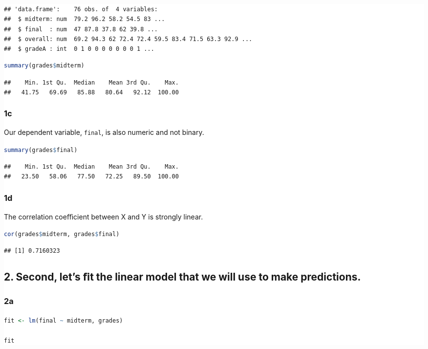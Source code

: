     ## 'data.frame':    76 obs. of  4 variables:
    ##  $ midterm: num  79.2 96.2 58.2 54.5 83 ...
    ##  $ final  : num  47 87.8 37.8 62 39.8 ...
    ##  $ overall: num  69.2 94.3 62 72.4 72.4 59.5 83.4 71.5 63.3 92.9 ...
    ##  $ gradeA : int  0 1 0 0 0 0 0 0 0 1 ...

``` r
summary(grades$midterm)
```

    ##    Min. 1st Qu.  Median    Mean 3rd Qu.    Max. 
    ##   41.75   69.69   85.88   80.64   92.12  100.00

### 1c

Our dependent variable, `final`, is also numeric and not binary.

``` r
summary(grades$final)
```

    ##    Min. 1st Qu.  Median    Mean 3rd Qu.    Max. 
    ##   23.50   58.06   77.50   72.25   89.50  100.00

### 1d

The correlation coeﬃcient between X and Y is strongly linear.

``` r
cor(grades$midterm, grades$final)
```

    ## [1] 0.7160323

## 2. Second, let’s ﬁt the linear model that we will use to make predictions.

### 2a

``` r
fit <- lm(final ~ midterm, grades)

fit
```
